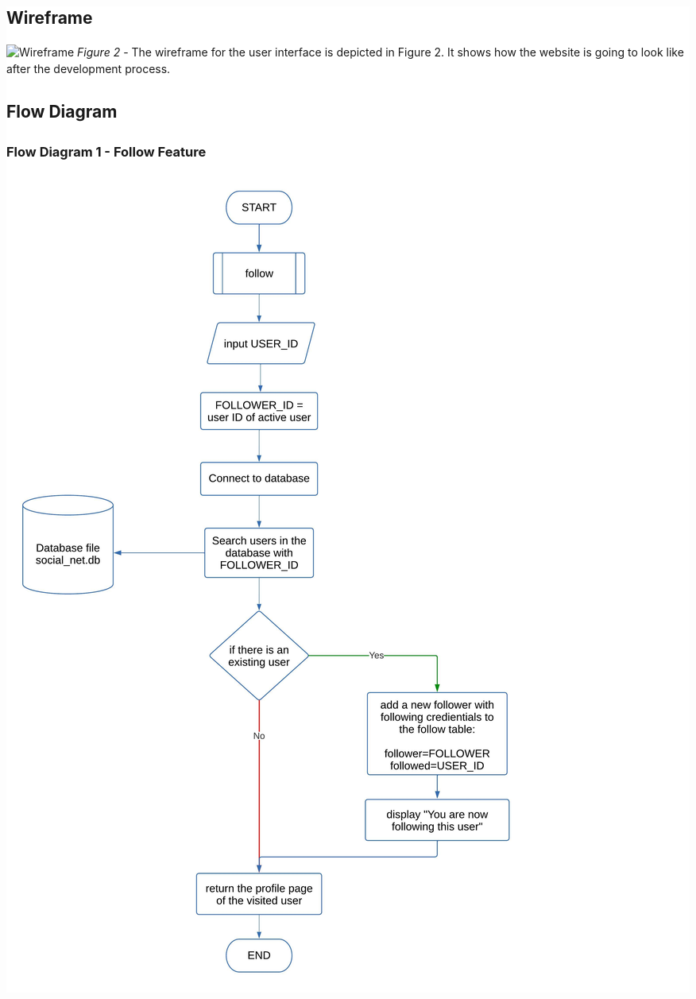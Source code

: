 ## Wireframe

![Wireframe](https://user-images.githubusercontent.com/111758436/233389705-16c7192e-3e8a-49ac-851c-233865cdb49f.png)
<i>Figure 2</i> - The wireframe for the user interface is depicted in Figure 2. It shows how the website is going to look like after the development process.

## Flow Diagram

### Flow Diagram 1 - Follow Feature

![follow.jpeg](assets%2Ffollow.jpeg)